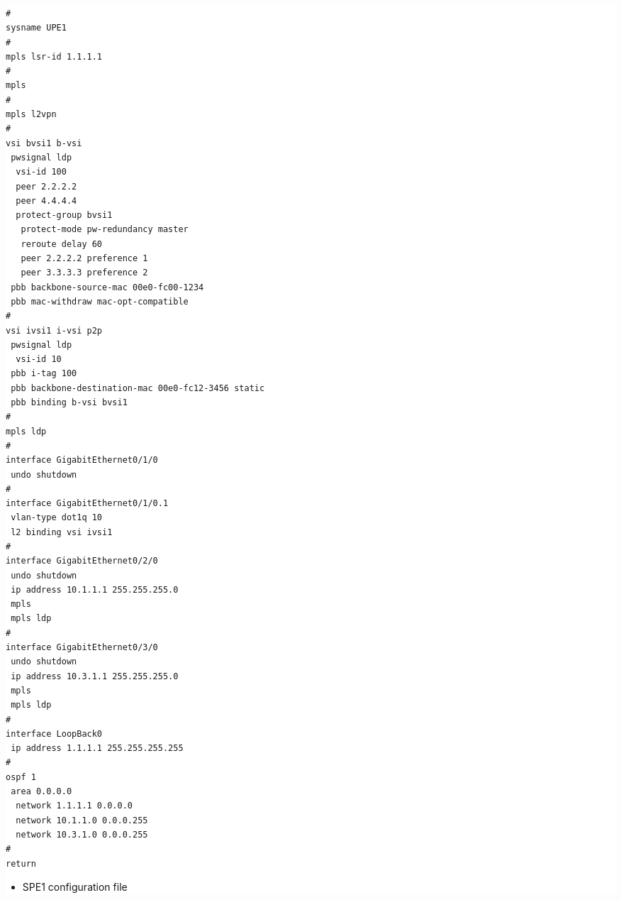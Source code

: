   ```
  #
  sysname UPE1
  #
  mpls lsr-id 1.1.1.1
  #
  mpls
  #
  mpls l2vpn
  #
  vsi bvsi1 b-vsi
   pwsignal ldp
    vsi-id 100
    peer 2.2.2.2
    peer 4.4.4.4
    protect-group bvsi1
     protect-mode pw-redundancy master
     reroute delay 60
     peer 2.2.2.2 preference 1
     peer 3.3.3.3 preference 2
   pbb backbone-source-mac 00e0-fc00-1234
   pbb mac-withdraw mac-opt-compatible
  #
  vsi ivsi1 i-vsi p2p
   pwsignal ldp
    vsi-id 10
   pbb i-tag 100
   pbb backbone-destination-mac 00e0-fc12-3456 static
   pbb binding b-vsi bvsi1
  #
  mpls ldp  
  #
  interface GigabitEthernet0/1/0
   undo shutdown
  #
  interface GigabitEthernet0/1/0.1
   vlan-type dot1q 10
   l2 binding vsi ivsi1 
  #
  interface GigabitEthernet0/2/0
   undo shutdown
   ip address 10.1.1.1 255.255.255.0
   mpls
   mpls ldp
  #
  interface GigabitEthernet0/3/0
   undo shutdown
   ip address 10.3.1.1 255.255.255.0
   mpls
   mpls ldp
  #
  interface LoopBack0
   ip address 1.1.1.1 255.255.255.255
  #
  ospf 1
   area 0.0.0.0
    network 1.1.1.1 0.0.0.0
    network 10.1.1.0 0.0.0.255
    network 10.3.1.0 0.0.0.255
  #
  return 
  ```
* SPE1 configuration file
  